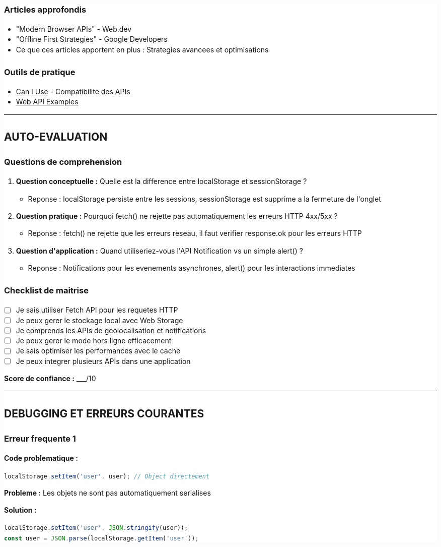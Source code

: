 ### Articles approfondis
- "Modern Browser APIs" - Web.dev
- "Offline First Strategies" - Google Developers
- Ce que ces articles apportent en plus : Strategies avancees et optimisations

### Outils de pratique
- [Can I Use](https://caniuse.com/) - Compatibilite des APIs
- [Web API Examples](https://github.com/mdn/dom-examples)

---

## **AUTO-EVALUATION**

### Questions de comprehension
1. **Question conceptuelle :** Quelle est la difference entre localStorage et sessionStorage ?
   - Reponse : localStorage persiste entre les sessions, sessionStorage est supprime a la fermeture de l'onglet

2. **Question pratique :** Pourquoi fetch() ne rejette pas automatiquement les erreurs HTTP 4xx/5xx ?
   - Reponse : fetch() ne rejette que les erreurs reseau, il faut verifier response.ok pour les erreurs HTTP

3. **Question d'application :** Quand utiliseriez-vous l'API Notification vs un simple alert() ?
   - Reponse : Notifications pour les evenements asynchrones, alert() pour les interactions immediates

### Checklist de maitrise
- [ ] Je sais utiliser Fetch API pour les requetes HTTP
- [ ] Je peux gerer le stockage local avec Web Storage
- [ ] Je comprends les APIs de geolocalisation et notifications
- [ ] Je peux gerer le mode hors ligne efficacement
- [ ] Je sais optimiser les performances avec le cache
- [ ] Je peux integrer plusieurs APIs dans une application

**Score de confiance :** ___/10

---

## **DEBUGGING ET ERREURS COURANTES**

### Erreur frequente 1
**Code problematique :**
```javascript
localStorage.setItem('user', user); // Object directement
```

**Probleme :** Les objets ne sont pas automatiquement serialises

**Solution :**
```javascript
localStorage.setItem('user', JSON.stringify(user));
const user = JSON.parse(localStorage.getItem('user'));
```
